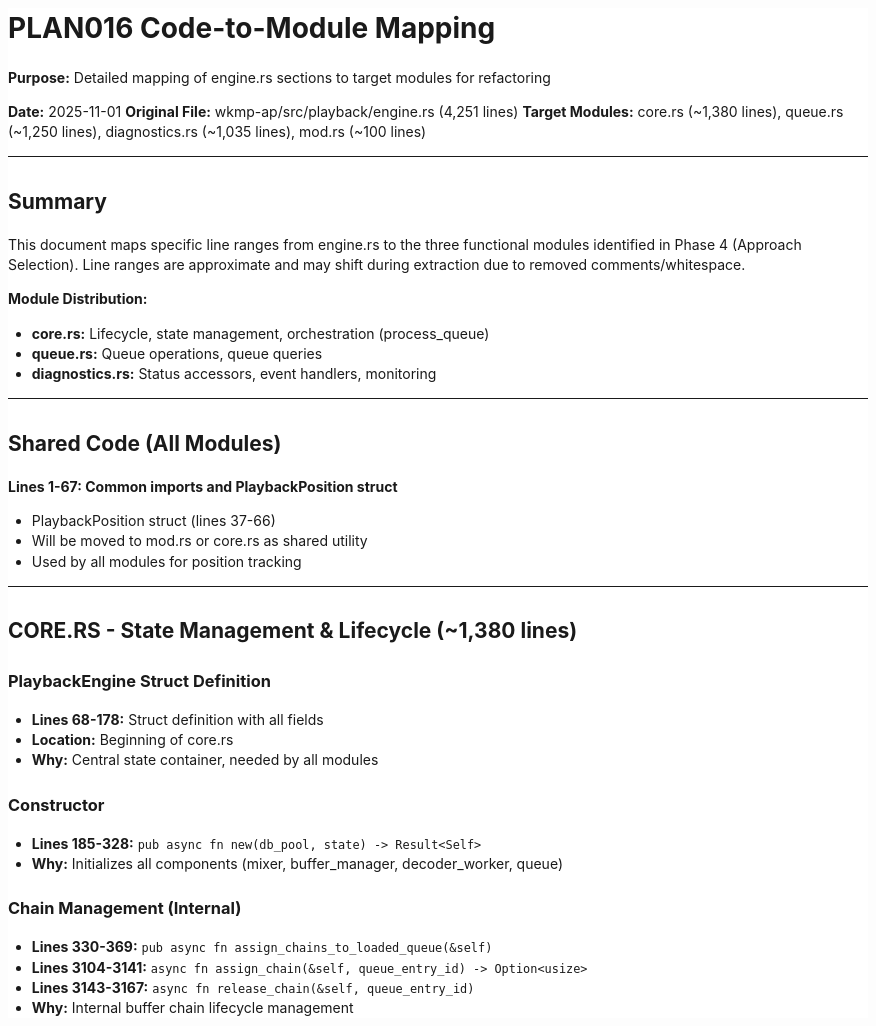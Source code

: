 # PLAN016 Code-to-Module Mapping

**Purpose:** Detailed mapping of engine.rs sections to target modules for refactoring

**Date:** 2025-11-01
**Original File:** wkmp-ap/src/playback/engine.rs (4,251 lines)
**Target Modules:** core.rs (~1,380 lines), queue.rs (~1,250 lines), diagnostics.rs (~1,035 lines), mod.rs (~100 lines)

---

## Summary

This document maps specific line ranges from engine.rs to the three functional modules identified in Phase 4 (Approach Selection). Line ranges are approximate and may shift during extraction due to removed comments/whitespace.

**Module Distribution:**
- **core.rs:** Lifecycle, state management, orchestration (process_queue)
- **queue.rs:** Queue operations, queue queries
- **diagnostics.rs:** Status accessors, event handlers, monitoring

---

## Shared Code (All Modules)

**Lines 1-67: Common imports and PlaybackPosition struct**
- PlaybackPosition struct (lines 37-66)
- Will be moved to mod.rs or core.rs as shared utility
- Used by all modules for position tracking

---

## CORE.RS - State Management & Lifecycle (~1,380 lines)

### PlaybackEngine Struct Definition
- **Lines 68-178:** Struct definition with all fields
- **Location:** Beginning of core.rs
- **Why:** Central state container, needed by all modules

### Constructor
- **Lines 185-328:** `pub async fn new(db_pool, state) -> Result<Self>`
- **Why:** Initializes all components (mixer, buffer_manager, decoder_worker, queue)

### Chain Management (Internal)
- **Lines 330-369:** `pub async fn assign_chains_to_loaded_queue(&self)`
- **Lines 3104-3141:** `async fn assign_chain(&self, queue_entry_id) -> Option<usize>`
- **Lines 3143-3167:** `async fn release_chain(&self, queue_entry_id)`
- **Why:** Internal buffer chain lifecycle management
